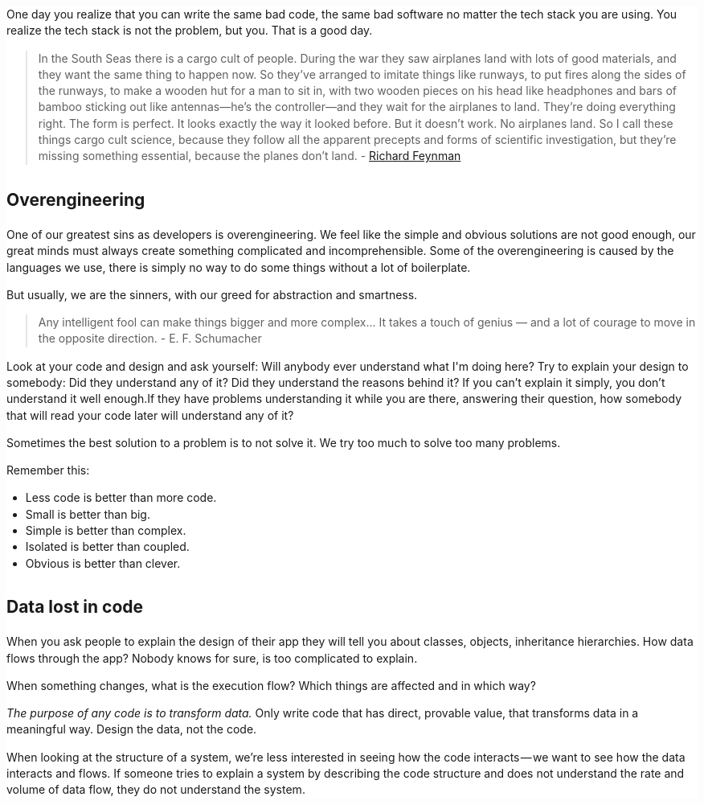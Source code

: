 One day you realize that you can write the same bad code, the same bad software no matter the tech stack you are using. You realize the tech stack is not the problem, but you. That is a good day. 

> In the South Seas there is a cargo cult of people. During the war they saw airplanes land with lots of good materials, and they want the same thing to happen now. So they’ve arranged to imitate things like runways, to put fires along the sides of the runways, to make a wooden hut for a man to sit in, with two wooden pieces on his head like headphones and bars of bamboo sticking out like antennas—he’s the controller—and they wait for the airplanes to land. They’re doing everything right. The form is perfect. It looks exactly the way it looked before. But it doesn’t work. No airplanes land. So I call these things cargo cult science, because they follow all the apparent precepts and forms of scientific investigation, but they’re missing something essential, because the planes don’t land. - [Richard Feynman](https://en.wikipedia.org/wiki/Cargo_cult_science)


## Overengineering

One of our greatest sins as developers is overengineering. We feel like the simple and obvious solutions are not good enough, our great minds must always create something complicated and incomprehensible. Some of the overengineering is caused by the languages we use, there is simply no way to do some things without a lot of boilerplate. 

But usually, we are the sinners, with our greed for abstraction and smartness.

> Any intelligent fool can make things bigger and more complex... It takes a touch of genius — and a lot of courage to move in the opposite direction. - E. F. Schumacher

Look at your code and design and ask yourself: Will anybody ever understand what I'm doing here? Try to explain your design to somebody: Did they understand any of it? Did they understand the reasons behind it? If you can’t explain it simply, you don’t understand it well enough.If they have problems understanding it while you are there, answering their question, how somebody that will read your code later will understand any of it?

Sometimes the best solution to a problem is to not solve it. We try too much to solve too many problems.

Remember this: 
* Less code is better than more code.
* Small is better than big.
* Simple is better than complex.
* Isolated is better than coupled.
* Obvious is better than clever.

## Data lost in code

When you ask people to explain the design of their app they will tell you about classes, objects, inheritance hierarchies. How data flows through the app? Nobody knows for sure, is too complicated to explain. 
 
When something changes, what is the execution flow? Which things are affected and in which way? 

*The purpose of any code is to transform data.* Only write code that has direct, provable value, that transforms data in a meaningful way. Design the data, not the code. 

When looking at the structure of a system, we’re less interested in seeing how the code interacts — we want to see how the data interacts and flows. If someone tries to explain a system by describing the code structure and does not understand the rate and volume of data flow, they do not understand the system. 

